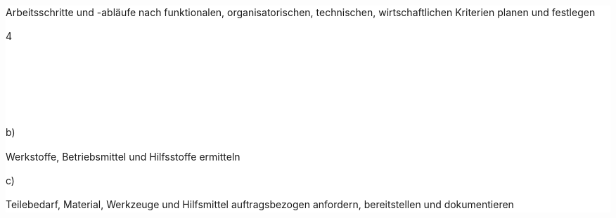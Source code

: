 Arbeitsschritte und -abläufe nach funktionalen, organisatorischen,
technischen, wirtschaftlichen Kriterien planen und festlegen

</td>

<td style="border-bottom: 0.5pt solid ; " rowspan="6" align="center" valign="middle" charoff="50">

4

</td>

<td style="border-bottom: 0.5pt solid ; " rowspan="6" align="left" valign="top" charoff="50">

 

</td>

<td style="border-bottom: 0.5pt solid ; " rowspan="6" align="left" valign="top" charoff="50">

 

</td>

<td style="border-bottom: 0.5pt solid ; " rowspan="6" align="left" valign="top" charoff="50">

 

</td>

</tr>

<tr>

<td style align="left" valign="top" charoff="50">

b)

</td>

<td style align="left" valign="top" charoff="50">

Werkstoffe, Betriebsmittel und Hilfsstoffe ermitteln

</td>

</tr>

<tr>

<td style align="left" valign="top" charoff="50">

c)

</td>

<td style align="left" valign="top" charoff="50">

Teilebedarf, Material, Werkzeuge und Hilfsmittel auftragsbezogen
anfordern, bereitstellen und dokumentieren

</td>

</tr>

<tr>

<td style align="left" valign="top" charoff="50">
